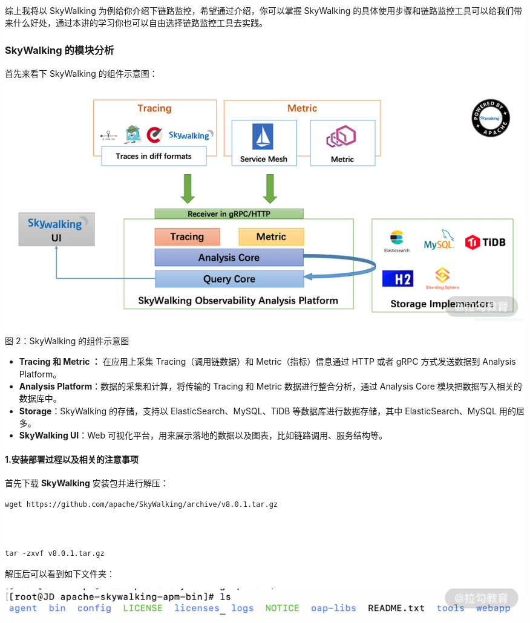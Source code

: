 综上我将以 SkyWalking 为例给你介绍下链路监控，希望通过介绍，你可以掌握 SkyWalking 的具体使用步骤和链路监控工具可以给我们带来什么好处，通过本讲的学习你也可以自由选择链路监控工具去实践。

### SkyWalking 的模块分析

首先来看下 SkyWalking 的组件示意图：

![Drawing 1.png](assets/CioPOWAeP5uAc_faAAPptpn_1oo892.png)

图 2：SkyWalking 的组件示意图

- **Tracing 和 Metric ：** 在应用上采集 Tracing（调用链数据）和 Metric（指标）信息通过 HTTP 或者 gRPC 方式发送数据到 Analysis Platform。
- **Analysis Platform**：数据的采集和计算，将传输的 Tracing 和 Metric 数据进行整合分析，通过 Analysis Core 模块把数据写入相关的数据库中。
- **Storage**：SkyWalking 的存储，支持以 ElasticSearch、MySQL、TiDB 等数据库进行数据存储，其中 ElasticSearch、MySQL 用的居多。
- **SkyWalking UI**：Web 可视化平台，用来展示落地的数据以及图表，比如链路调用、服务结构等。

#### 1.安装部署过程以及相关的注意事项

首先下载 **SkyWalking** 安装包并进行解压：

```
wget https://github.com/apache/SkyWalking/archive/v8.0.1.tar.gz



tar -zxvf v8.0.1.tar.gz
```

解压后可以看到如下文件夹：

![Drawing 2.png](assets/CioPOWAeP6iABnf7AACwQCQbs98587.png)

